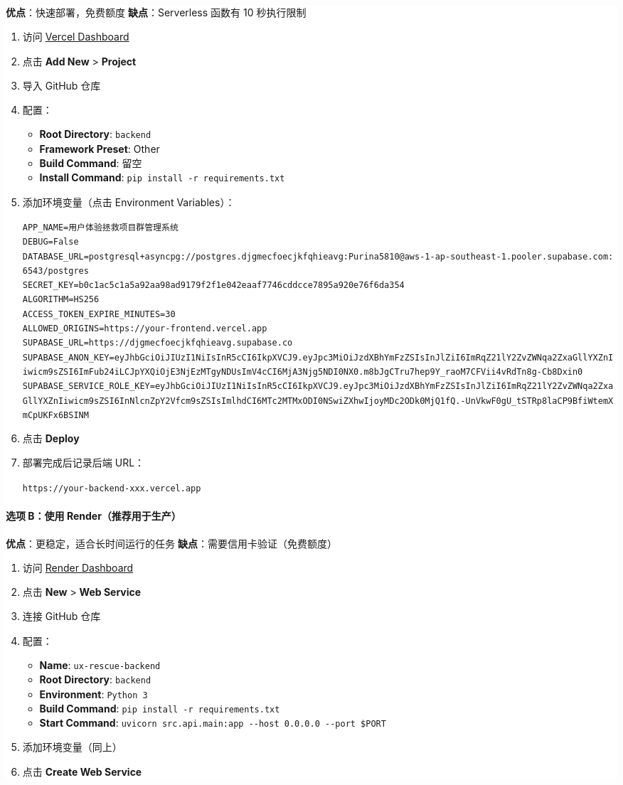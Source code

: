 **优点**：快速部署，免费额度
**缺点**：Serverless 函数有 10 秒执行限制

1. 访问 [Vercel Dashboard](https://vercel.com/dashboard)
2. 点击 **Add New** > **Project**
3. 导入 GitHub 仓库
4. 配置：
   - **Root Directory**: `backend`
   - **Framework Preset**: Other
   - **Build Command**: 留空
   - **Install Command**: `pip install -r requirements.txt`

5. 添加环境变量（点击 Environment Variables）：
   ```
   APP_NAME=用户体验拯救项目群管理系统
   DEBUG=False
   DATABASE_URL=postgresql+asyncpg://postgres.djgmecfoecjkfqhieavg:Purina5810@aws-1-ap-southeast-1.pooler.supabase.com:6543/postgres
   SECRET_KEY=b0c1ac5c1a5a92aa98ad9179f2f1e042eaaf7746cddcce7895a920e76f6da354
   ALGORITHM=HS256
   ACCESS_TOKEN_EXPIRE_MINUTES=30
   ALLOWED_ORIGINS=https://your-frontend.vercel.app
   SUPABASE_URL=https://djgmecfoecjkfqhieavg.supabase.co
   SUPABASE_ANON_KEY=eyJhbGciOiJIUzI1NiIsInR5cCI6IkpXVCJ9.eyJpc3MiOiJzdXBhYmFzZSIsInJlZiI6ImRqZ21lY2ZvZWNqa2ZxaGllYXZnIiwicm9sZSI6ImFub24iLCJpYXQiOjE3NjEzMTgyNDUsImV4cCI6MjA3Njg5NDI0NX0.m8bJgCTru7hep9Y_raoM7CFVii4vRdTn8g-Cb8Dxin0
   SUPABASE_SERVICE_ROLE_KEY=eyJhbGciOiJIUzI1NiIsInR5cCI6IkpXVCJ9.eyJpc3MiOiJzdXBhYmFzZSIsInJlZiI6ImRqZ21lY2ZvZWNqa2ZxaGllYXZnIiwicm9sZSI6InNlcnZpY2Vfcm9sZSIsImlhdCI6MTc2MTMxODI0NSwiZXhwIjoyMDc2ODk0MjQ1fQ.-UnVkwF0gU_tSTRp8laCP9BfiWtemXmCpUKFx6BSINM
   ```

6. 点击 **Deploy**

7. 部署完成后记录后端 URL：
   ```
   https://your-backend-xxx.vercel.app
   ```

#### 选项 B：使用 Render（推荐用于生产）

**优点**：更稳定，适合长时间运行的任务
**缺点**：需要信用卡验证（免费额度）

1. 访问 [Render Dashboard](https://dashboard.render.com/)
2. 点击 **New** > **Web Service**
3. 连接 GitHub 仓库
4. 配置：
   - **Name**: `ux-rescue-backend`
   - **Root Directory**: `backend`
   - **Environment**: `Python 3`
   - **Build Command**: `pip install -r requirements.txt`
   - **Start Command**: `uvicorn src.api.main:app --host 0.0.0.0 --port $PORT`

5. 添加环境变量（同上）
6. 点击 **Create Web Service**
